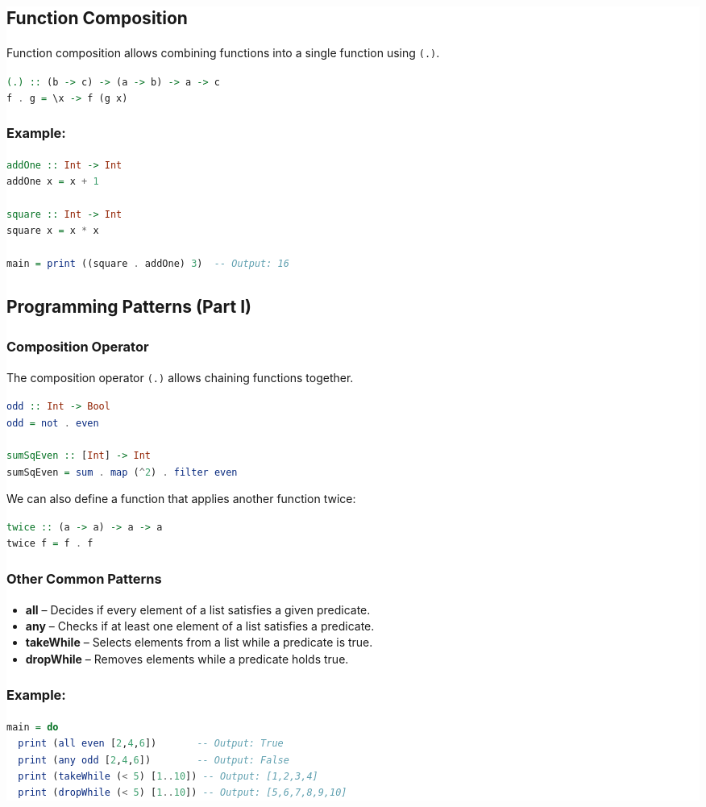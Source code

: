 ## Function Composition
Function composition allows combining functions into a single function using `(.)`.

```haskell
(.) :: (b -> c) -> (a -> b) -> a -> c
f . g = \x -> f (g x)
```

### Example:
```haskell
addOne :: Int -> Int
addOne x = x + 1

square :: Int -> Int
square x = x * x

main = print ((square . addOne) 3)  -- Output: 16
```

## Programming Patterns (Part I)
### Composition Operator
The composition operator `(.)` allows chaining functions together.

```haskell
odd :: Int -> Bool
odd = not . even

sumSqEven :: [Int] -> Int
sumSqEven = sum . map (^2) . filter even
```

We can also define a function that applies another function twice:

```haskell
twice :: (a -> a) -> a -> a
twice f = f . f
```

### Other Common Patterns

- **all** – Decides if every element of a list satisfies a given predicate.
- **any** – Checks if at least one element of a list satisfies a predicate.
- **takeWhile** – Selects elements from a list while a predicate is true.
- **dropWhile** – Removes elements while a predicate holds true.

### Example:
```haskell
main = do
  print (all even [2,4,6])       -- Output: True
  print (any odd [2,4,6])        -- Output: False
  print (takeWhile (< 5) [1..10]) -- Output: [1,2,3,4]
  print (dropWhile (< 5) [1..10]) -- Output: [5,6,7,8,9,10]
```
